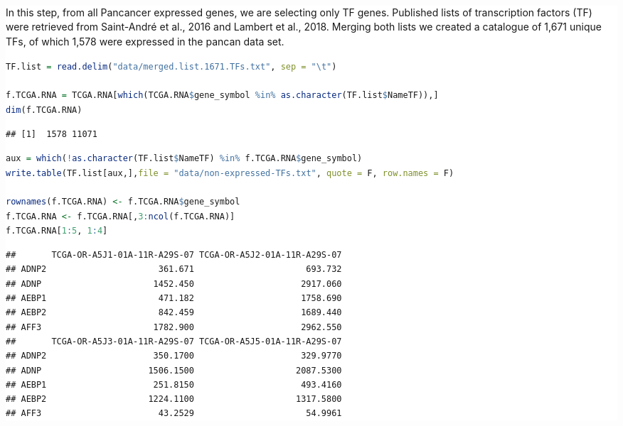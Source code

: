 
In this step, from all Pancancer expressed genes, we are selecting only
TF genes. Published lists of transcription factors (TF) were retrieved
from Saint-André et al., 2016 and Lambert et al., 2018. Merging both
lists we created a catalogue of 1,671 unique TFs, of which 1,578 were
expressed in the pancan data set.

``` r
TF.list = read.delim("data/merged.list.1671.TFs.txt", sep = "\t")

f.TCGA.RNA = TCGA.RNA[which(TCGA.RNA$gene_symbol %in% as.character(TF.list$NameTF)),]
dim(f.TCGA.RNA)
```

    ## [1]  1578 11071

``` r
aux = which(!as.character(TF.list$NameTF) %in% f.TCGA.RNA$gene_symbol)
write.table(TF.list[aux,],file = "data/non-expressed-TFs.txt", quote = F, row.names = F)

rownames(f.TCGA.RNA) <- f.TCGA.RNA$gene_symbol
f.TCGA.RNA <- f.TCGA.RNA[,3:ncol(f.TCGA.RNA)]
f.TCGA.RNA[1:5, 1:4]
```

    ##       TCGA-OR-A5J1-01A-11R-A29S-07 TCGA-OR-A5J2-01A-11R-A29S-07
    ## ADNP2                      361.671                      693.732
    ## ADNP                      1452.450                     2917.060
    ## AEBP1                      471.182                     1758.690
    ## AEBP2                      842.459                     1689.440
    ## AFF3                      1782.900                     2962.550
    ##       TCGA-OR-A5J3-01A-11R-A29S-07 TCGA-OR-A5J5-01A-11R-A29S-07
    ## ADNP2                     350.1700                     329.9770
    ## ADNP                     1506.1500                    2087.5300
    ## AEBP1                     251.8150                     493.4160
    ## AEBP2                    1224.1100                    1317.5800
    ## AFF3                       43.2529                      54.9961
